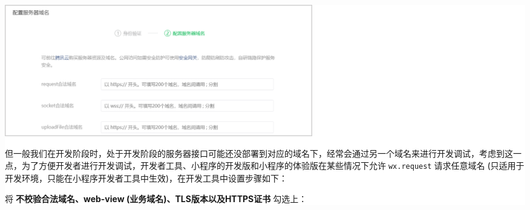 <img src="assets/40-配置服务器域名.png" style="zoom:49.4%; border: 1px solid #ccc" />



但一般我们在开发阶段时，处于开发阶段的服务器接口可能还没部署到对应的域名下，经常会通过另一个域名来进行开发调试，考虑到这一点，为了方便开发者进行开发调试，开发者工具、小程序的开发版和小程序的体验版在某些情况下允许 `wx.request` 请求任意域名 (只适用于开发环境，只能在小程序开发者工具中生效)，在开发工具中设置步骤如下：



将 **不校验合法域名、web-view (业务域名)、TLS版本以及HTTPS证书** 勾选上：
